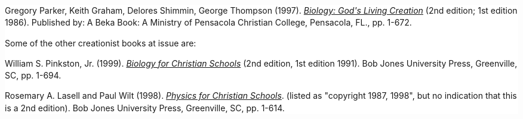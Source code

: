 Gregory Parker, Keith Graham, Delores Shimmin, George Thompson (1997). _[Biology: God's Living Creation](http://www.google.com/search?sourceid=navclient-ff&amp;ie=UTF-8&amp;rls=GGGL,GGGL:2006-36,GGGL:en&amp;q=Biology%3A+God&apos;s+Living+Creation)_ (2nd edition; 1st edition 1986). Published by: A Beka Book: A Ministry of Pensacola Christian College, Pensacola, FL., pp. 1-672.

Some of the other creationist books at issue are:

William S. Pinkston, Jr. (1999). _[Biology for Christian Schools](http://www.google.com/search?hl=en&amp;rls=GGGL%2CGGGL%3A2006-36%2CGGGL%3Aen&amp;q=%22Biology+for+Christian+Schools%22&amp;btnG=Search)_ (2nd edition, 1st edition 1991). Bob Jones University Press, Greenville, SC, pp. 1-694.

Rosemary A. Lasell and Paul Wilt (1998). _[Physics for Christian Schools](http://www.google.com/search?sourceid=navclient-ff&amp;ie=UTF-8&amp;rls=GGGL,GGGL:2006-36,GGGL:en&amp;q=%22Physics+for+Christian+Schools%22)_. (listed as "copyright 1987, 1998", but no indication that this is a 2nd edition). Bob Jones University Press, Greenville, SC, pp. 1-614.
